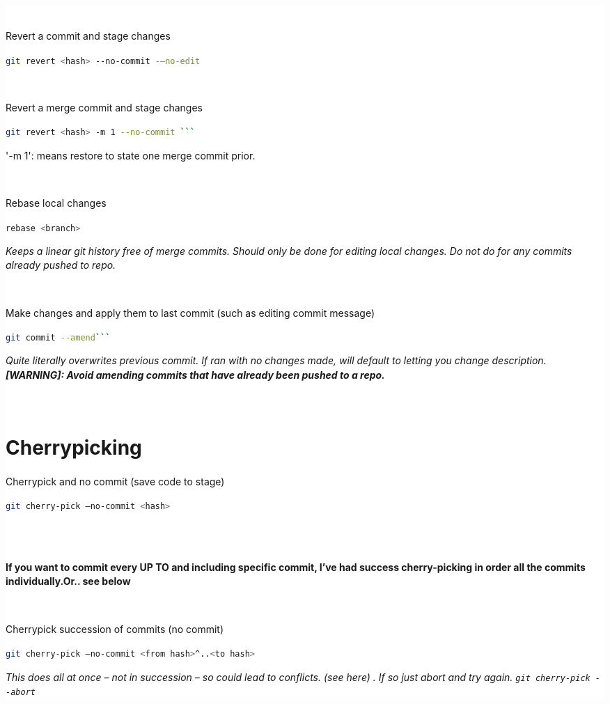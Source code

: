 <br />

Revert a commit and stage changes
```bash
git revert <hash> --no-commit -–no-edit
```

<br />

Revert a merge commit and stage changes
```bash
git revert <hash> -m 1 --no-commit ```
```
'-m 1': means restore to state one merge commit prior.

<br />

Rebase local changes
```bash
rebase <branch>
```
*Keeps a linear git history free of merge commits. Should only be done for editing local changes. Do not do for any commits already pushed to repo.* 

<br />

Make changes and apply them to last commit (such as editing commit message)
```bash
git commit --amend```
```
*Quite literally overwrites previous commit. If ran with no changes made, will default to letting you change description.*
*__\[WARNING]: Avoid amending commits that have already been pushed to a repo.__*

<br />

# Cherrypicking

Cherrypick and no commit (save code to stage)
```bash
git cherry-pick –no-commit <hash>
```

<br />

<br />

__If you want to commit every UP TO and  including specific commit, I’ve had success cherry-picking in order all the commits individually.Or.. see below__

<br />

Cherrypick succession of commits (no commit)
```bash
git cherry-pick –no-commit <from hash>^..<to hash>
```
*This does all at once – not in succession – so could lead to conflicts. (see here) . If so just abort and try again. `git cherry-pick --abort`*
